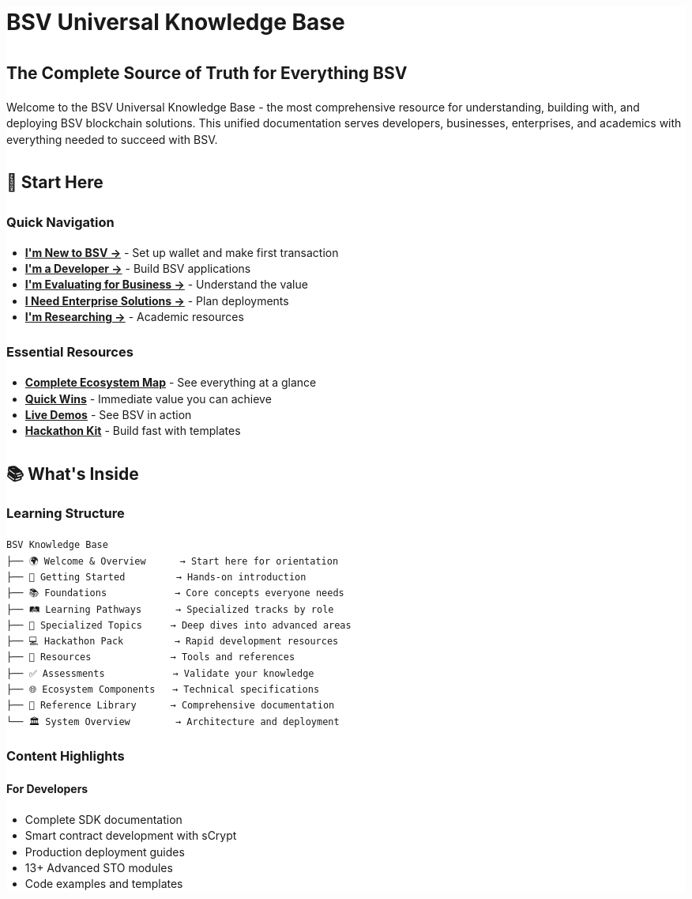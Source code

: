 # BSV Universal Knowledge Base

## The Complete Source of Truth for Everything BSV

Welcome to the BSV Universal Knowledge Base - the most comprehensive resource for understanding, building with, and deploying BSV blockchain solutions. This unified documentation serves developers, businesses, enterprises, and academics with everything needed to succeed with BSV.

## 🚀 Start Here

### Quick Navigation
- **[I'm New to BSV →](01-getting-started/README.md)** - Set up wallet and make first transaction
- **[I'm a Developer →](03-learning-pathways/technical/README.md)** - Build BSV applications  
- **[I'm Evaluating for Business →](03-learning-pathways/business/README.md)** - Understand the value
- **[I Need Enterprise Solutions →](03-learning-pathways/enterprise/README.md)** - Plan deployments
- **[I'm Researching →](03-learning-pathways/academic/README.md)** - Academic resources

### Essential Resources
- **[Complete Ecosystem Map](00-welcome/universal-overview.md)** - See everything at a glance
- **[Quick Wins](00-welcome/quick-wins.md)** - Immediate value you can achieve
- **[Live Demos](01-getting-started/live-demos.md)** - See BSV in action
- **[Hackathon Kit](05-hackathon-pack/README.md)** - Build fast with templates

## 📚 What's Inside

### Learning Structure

```
BSV Knowledge Base
├── 🌍 Welcome & Overview      → Start here for orientation
├── 🚀 Getting Started         → Hands-on introduction
├── 📚 Foundations            → Core concepts everyone needs
├── 🛤️ Learning Pathways      → Specialized tracks by role
├── 🔬 Specialized Topics     → Deep dives into advanced areas
├── 💻 Hackathon Pack         → Rapid development resources
├── 📖 Resources              → Tools and references
├── ✅ Assessments            → Validate your knowledge
├── 🌐 Ecosystem Components   → Technical specifications
├── 📑 Reference Library      → Comprehensive documentation
└── 🏛️ System Overview        → Architecture and deployment
```

### Content Highlights

#### For Developers
- Complete SDK documentation
- Smart contract development with sCrypt
- Production deployment guides
- 13+ Advanced STO modules
- Code examples and templates
